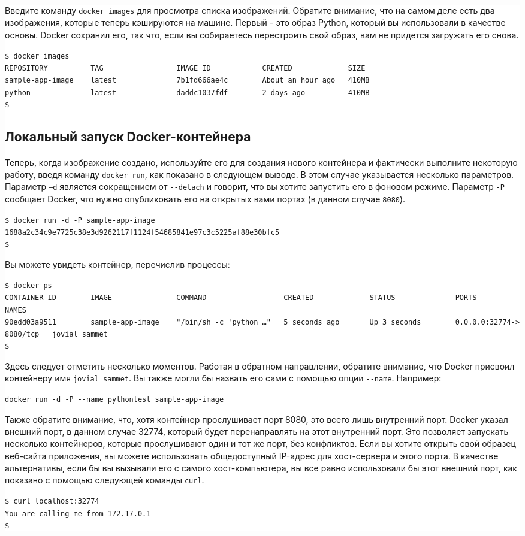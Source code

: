 Введите команду `docker images` для просмотра списка изображений. Обратите внимание, что на самом деле есть два изображения, которые теперь кэшируются на машине. Первый - это образ Python, который вы использовали в качестве основы. Docker сохранил его, так что, если вы собираетесь перестроить свой образ, вам не придется загружать его снова.

```
$ docker images
REPOSITORY          TAG                 IMAGE ID            CREATED             SIZE
sample-app-image    latest              7b1fd666ae4c        About an hour ago   410MB
python              latest              daddc1037fdf        2 days ago          410MB
$
```


## Локальный запуск Docker-контейнера

Теперь, когда изображение создано, используйте его для создания нового контейнера и фактически выполните некоторую работу, введя команду `docker run`, как показано в следующем выводе. В этом случае указывается несколько параметров. Параметр `–d` является сокращением от `--detach` и говорит, что вы хотите запустить его в фоновом режиме. Параметр `-P` сообщает Docker, что нужно опубликовать его на открытых вами портах (в данном случае `8080`).

```
$ docker run -d -P sample-app-image
1688a2c34c9e7725c38e3d9262117f1124f54685841e97c3c5225af88e30bfc5
$
```

Вы можете увидеть контейнер, перечислив процессы:

```
$ docker ps
CONTAINER ID        IMAGE               COMMAND                  CREATED             STATUS              PORTS                   NAMES
90edd03a9511        sample-app-image    "/bin/sh -c 'python …"   5 seconds ago       Up 3 seconds        0.0.0.0:32774->8080/tcp   jovial_sammet
$
```

Здесь следует отметить несколько моментов. Работая в обратном направлении, обратите внимание, что Docker присвоил контейнеру имя `jovial_sammet`. Вы также могли бы назвать его сами с помощью опции `--name`. Например:

```
docker run -d -P --name pythontest sample-app-image
```

Также обратите внимание, что, хотя контейнер прослушивает порт 8080, это всего лишь внутренний порт. Docker указал внешний порт, в данном случае 32774, который будет перенаправлять на этот внутренний порт. Это позволяет запускать несколько контейнеров, которые прослушивают один и тот же порт, без конфликтов. Если вы хотите открыть свой образец веб-сайта приложения, вы можете использовать общедоступный IP-адрес для хост-сервера и этого порта. В качестве альтернативы, если бы вы вызывали его с самого хост-компьютера, вы все равно использовали бы этот внешний порт, как показано с помощью следующей команды `curl`.

```
$ curl localhost:32774
You are calling me from 172.17.0.1
$
```
